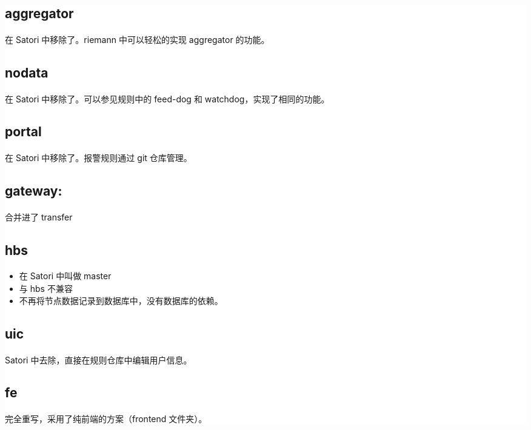 ## aggregator
在 Satori 中移除了。riemann 中可以轻松的实现 aggregator 的功能。

## nodata
在 Satori 中移除了。可以参见规则中的 feed-dog 和 watchdog，实现了相同的功能。

## portal
在 Satori 中移除了。报警规则通过 git 仓库管理。

## gateway:
合并进了 transfer

## hbs
- 在 Satori 中叫做 master
- 与 hbs 不兼容
- 不再将节点数据记录到数据库中，没有数据库的依赖。

## uic
Satori 中去除，直接在规则仓库中编辑用户信息。

## fe
完全重写，采用了纯前端的方案（frontend 文件夹）。
